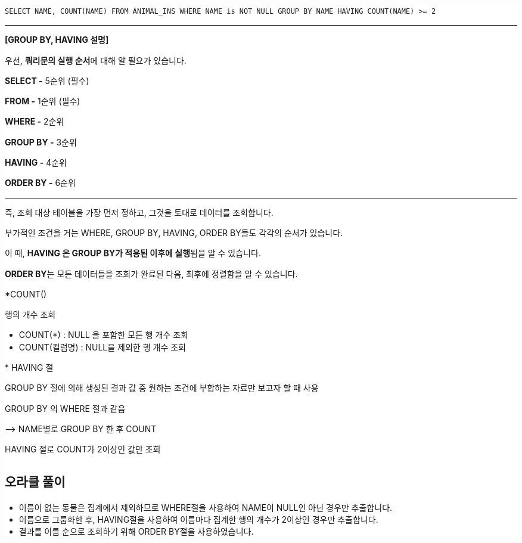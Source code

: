 ```mysql
SELECT NAME, COUNT(NAME) FROM ANIMAL_INS WHERE NAME is NOT NULL GROUP BY NAME HAVING COUNT(NAME) >= 2 
```

------

**[GROUP BY, HAVING 설명]**

우선, **쿼리문의 실행 순서**에 대해 알 필요가 있습니다.

**SELECT -** 5순위 (필수)

**FROM -** 1순위 (필수)

**WHERE -** 2순위

**GROUP BY -** 3순위

**HAVING -** 4순위

**ORDER BY -** 6순위

------

즉, 조회 대상 테이블을 가장 먼저 정하고, 그것을 토대로 데이터를 조회합니다.

부가적인 조건을 거는 WHERE, GROUP BY, HAVING, ORDER BY들도 각각의 순서가 있습니다.

이 때, **HAVING 은 GROUP BY가 적용된 이후에 실행**됨을 알 수 있습니다.

**ORDER BY**는 모든 데이터들을 조회가 완료된 다음, 최후에 정렬함을 알 수 있습니다.





*COUNT()

행의 개수 조회 

- COUNT(*) : NULL 을 포함한 모든 행 개수 조회
- COUNT(컬럼명) : NULL을 제외한 행 개수 조회

 

\* HAVING 절

GROUP BY 절에 의해 생성된 결과 값 중 원하는 조건에 부합하는 자료만 보고자 할 때 사용

GROUP BY 의 WHERE 절과 같음

 

--> NAME별로 GROUP BY 한 후 COUNT

HAVING 절로 COUNT가 2이상인 값만 조회



## 오라클 풀이 



* 이름이 없는 동물은 집계에서 제외하므로 WHERE절을 사용하여 NAME이 NULL인 아닌 경우만 추출합니다. 
* 이름으로 그룹화한 후, HAVING절을 사용하여 이름마다 집계한 행의 개수가 2이상인 경우만 추출합니다. 
* 결과를 이름 순으로 조회하기 위해 ORDER BY절을 사용하였습니다.
